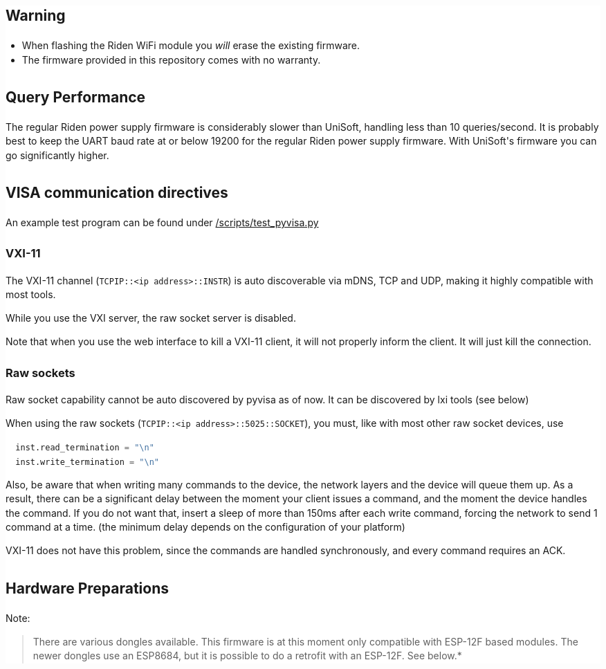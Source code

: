 ## Warning

- When flashing the Riden WiFi module you _will_ erase the existing firmware.
- The firmware provided in this repository comes with no warranty.

## Query Performance

The regular Riden power supply firmware is considerably slower than UniSoft,
handling less than 10 queries/second. It is probably best to keep the UART baud rate at or below 19200 for the regular Riden power supply firmware. With UniSoft's firmware you can go significantly higher.

## VISA communication directives

An example test program can be found under [/scripts/test_pyvisa.py](/scripts/test_pyvisa.py)

### VXI-11

The VXI-11 channel (`TCPIP::<ip address>::INSTR`) is auto discoverable via mDNS, TCP and UDP, making it highly compatible with most tools.

While you use the VXI server, the raw socket server is disabled.

Note that when you use the web interface to kill a VXI-11 client, it will not properly inform the client. It will just kill the connection.

### Raw sockets

Raw socket capability cannot be auto discovered by pyvisa as of now. It can be discovered by lxi tools (see below)

When using the raw sockets (`TCPIP::<ip address>::5025::SOCKET`), you must, like with most other raw socket devices, use

```python
  inst.read_termination = "\n"
  inst.write_termination = "\n"
```

Also, be aware that when writing many commands to the device, the network layers and the device will queue them up. As a result, there can be a significant delay between the moment your client issues a command, and the moment the device handles the command. If you do not want that, insert a sleep of more than 150ms after each write command, forcing the network to send 1 command at a time. (the minimum delay depends on the configuration of your platform)

VXI-11 does not have this problem, since the commands are handled synchronously, and every command requires an ACK.

## Hardware Preparations

Note:
> There are various dongles available. This firmware is at this moment only compatible with ESP-12F based modules. The newer dongles use an ESP8684, but it is possible to do a retrofit with an ESP-12F. See below.*
